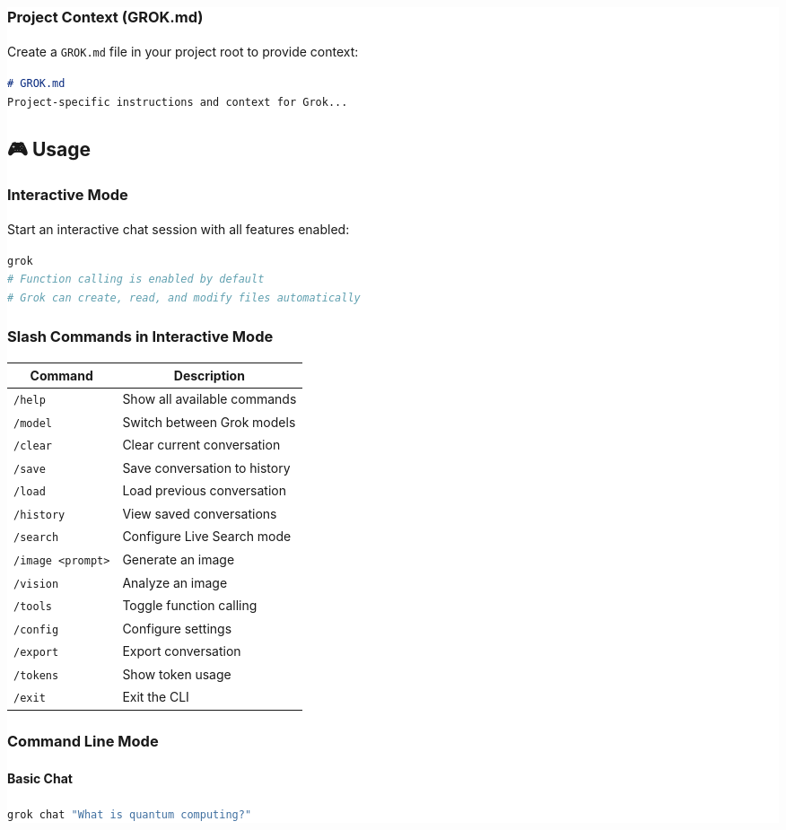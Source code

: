 ### Project Context (GROK.md)

Create a `GROK.md` file in your project root to provide context:

```markdown
# GROK.md
Project-specific instructions and context for Grok...
```

## 🎮 Usage

### Interactive Mode

Start an interactive chat session with all features enabled:

```bash
grok
# Function calling is enabled by default
# Grok can create, read, and modify files automatically
```

### Slash Commands in Interactive Mode

| Command | Description |
|---------|-------------|
| `/help` | Show all available commands |
| `/model` | Switch between Grok models |
| `/clear` | Clear current conversation |
| `/save` | Save conversation to history |
| `/load` | Load previous conversation |
| `/history` | View saved conversations |
| `/search` | Configure Live Search mode |
| `/image <prompt>` | Generate an image |
| `/vision` | Analyze an image |
| `/tools` | Toggle function calling |
| `/config` | Configure settings |
| `/export` | Export conversation |
| `/tokens` | Show token usage |
| `/exit` | Exit the CLI |

### Command Line Mode

#### Basic Chat
```bash
grok chat "What is quantum computing?"
```
